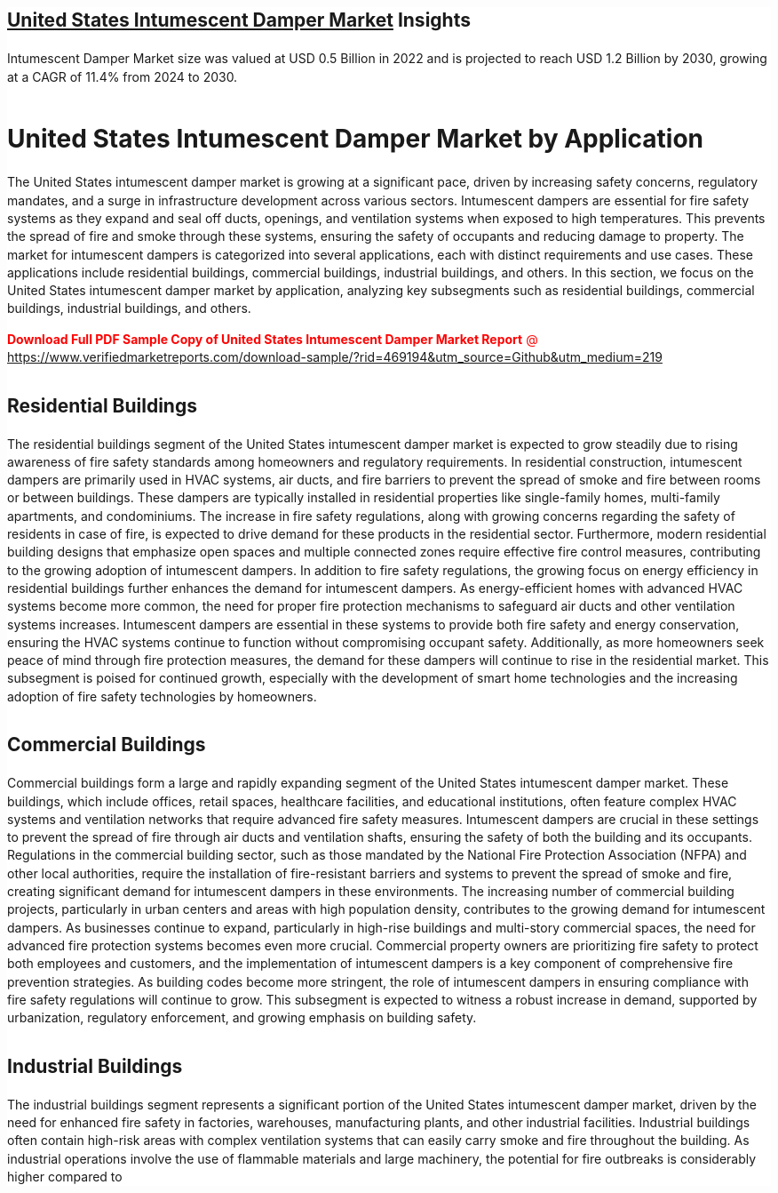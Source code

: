 <h2><a href="https://www.verifiedmarketreports.com/download-sample/?rid=469194&amp;utm_source=Github&amp;utm_medium=219" target="_blank">United States Intumescent Damper Market</a> Insights</h2><p>Intumescent Damper Market size was valued at USD 0.5 Billion in 2022 and is projected to reach USD 1.2 Billion by 2030, growing at a CAGR of 11.4% from 2024 to 2030.</p><p> <h1>United States Intumescent Damper Market by Application</h1> <p>The United States intumescent damper market is growing at a significant pace, driven by increasing safety concerns, regulatory mandates, and a surge in infrastructure development across various sectors. Intumescent dampers are essential for fire safety systems as they expand and seal off ducts, openings, and ventilation systems when exposed to high temperatures. This prevents the spread of fire and smoke through these systems, ensuring the safety of occupants and reducing damage to property. The market for intumescent dampers is categorized into several applications, each with distinct requirements and use cases. These applications include residential buildings, commercial buildings, industrial buildings, and others. In this section, we focus on the United States intumescent damper market by application, analyzing key subsegments such as residential buildings, commercial buildings, industrial buildings, and others. <p><span class=""><span style="color: #ff0000;"><strong>Download Full PDF Sample Copy of United States Intumescent Damper Market Report</strong> @ </span><a href="https://www.verifiedmarketreports.com/download-sample/?rid=469194&amp;utm_source=Github&amp;utm_medium=219" target="_blank">https://www.verifiedmarketreports.com/download-sample/?rid=469194&amp;utm_source=Github&amp;utm_medium=219</a></span></p></p> <h2>Residential Buildings</h2> <p>The residential buildings segment of the United States intumescent damper market is expected to grow steadily due to rising awareness of fire safety standards among homeowners and regulatory requirements. In residential construction, intumescent dampers are primarily used in HVAC systems, air ducts, and fire barriers to prevent the spread of smoke and fire between rooms or between buildings. These dampers are typically installed in residential properties like single-family homes, multi-family apartments, and condominiums. The increase in fire safety regulations, along with growing concerns regarding the safety of residents in case of fire, is expected to drive demand for these products in the residential sector. Furthermore, modern residential building designs that emphasize open spaces and multiple connected zones require effective fire control measures, contributing to the growing adoption of intumescent dampers. In addition to fire safety regulations, the growing focus on energy efficiency in residential buildings further enhances the demand for intumescent dampers. As energy-efficient homes with advanced HVAC systems become more common, the need for proper fire protection mechanisms to safeguard air ducts and other ventilation systems increases. Intumescent dampers are essential in these systems to provide both fire safety and energy conservation, ensuring the HVAC systems continue to function without compromising occupant safety. Additionally, as more homeowners seek peace of mind through fire protection measures, the demand for these dampers will continue to rise in the residential market. This subsegment is poised for continued growth, especially with the development of smart home technologies and the increasing adoption of fire safety technologies by homeowners. <h2>Commercial Buildings</h2> <p>Commercial buildings form a large and rapidly expanding segment of the United States intumescent damper market. These buildings, which include offices, retail spaces, healthcare facilities, and educational institutions, often feature complex HVAC systems and ventilation networks that require advanced fire safety measures. Intumescent dampers are crucial in these settings to prevent the spread of fire through air ducts and ventilation shafts, ensuring the safety of both the building and its occupants. Regulations in the commercial building sector, such as those mandated by the National Fire Protection Association (NFPA) and other local authorities, require the installation of fire-resistant barriers and systems to prevent the spread of smoke and fire, creating significant demand for intumescent dampers in these environments. The increasing number of commercial building projects, particularly in urban centers and areas with high population density, contributes to the growing demand for intumescent dampers. As businesses continue to expand, particularly in high-rise buildings and multi-story commercial spaces, the need for advanced fire protection systems becomes even more crucial. Commercial property owners are prioritizing fire safety to protect both employees and customers, and the implementation of intumescent dampers is a key component of comprehensive fire prevention strategies. As building codes become more stringent, the role of intumescent dampers in ensuring compliance with fire safety regulations will continue to grow. This subsegment is expected to witness a robust increase in demand, supported by urbanization, regulatory enforcement, and growing emphasis on building safety. <h2>Industrial Buildings</h2> <p>The industrial buildings segment represents a significant portion of the United States intumescent damper market, driven by the need for enhanced fire safety in factories, warehouses, manufacturing plants, and other industrial facilities. Industrial buildings often contain high-risk areas with complex ventilation systems that can easily carry smoke and fire throughout the building. As industrial operations involve the use of flammable materials and large machinery, the potential for fire outbreaks is considerably higher compared to